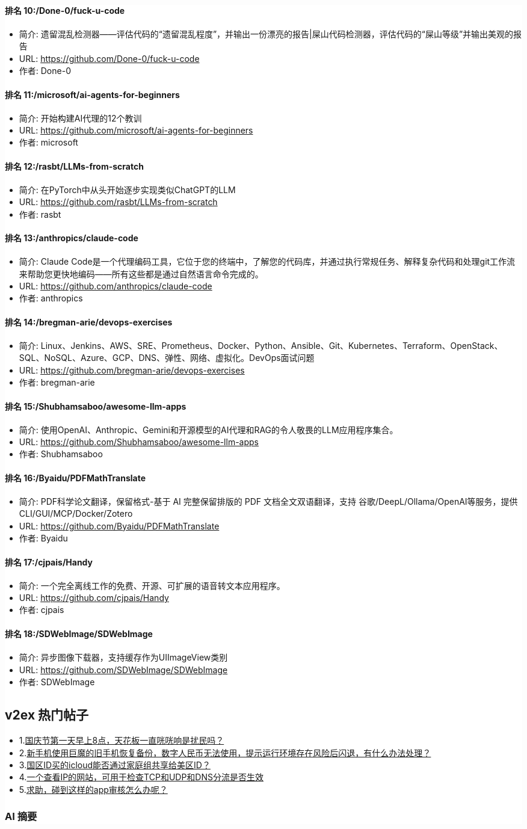 #### 排名 10:/Done-0/fuck-u-code
- 简介: 遗留混乱检测器——评估代码的“遗留混乱程度”，并输出一份漂亮的报告|屎山代码检测器，评估代码的“屎山等级”并输出美观的报告
- URL: https://github.com/Done-0/fuck-u-code
- 作者: Done-0 

#### 排名 11:/microsoft/ai-agents-for-beginners
- 简介: 开始构建AI代理的12个教训
- URL: https://github.com/microsoft/ai-agents-for-beginners
- 作者: microsoft 

#### 排名 12:/rasbt/LLMs-from-scratch
- 简介: 在PyTorch中从头开始逐步实现类似ChatGPT的LLM
- URL: https://github.com/rasbt/LLMs-from-scratch
- 作者: rasbt 

#### 排名 13:/anthropics/claude-code
- 简介: Claude Code是一个代理编码工具，它位于您的终端中，了解您的代码库，并通过执行常规任务、解释复杂代码和处理git工作流来帮助您更快地编码——所有这些都是通过自然语言命令完成的。
- URL: https://github.com/anthropics/claude-code
- 作者: anthropics 

#### 排名 14:/bregman-arie/devops-exercises
- 简介: Linux、Jenkins、AWS、SRE、Prometheus、Docker、Python、Ansible、Git、Kubernetes、Terraform、OpenStack、SQL、NoSQL、Azure、GCP、DNS、弹性、网络、虚拟化。DevOps面试问题
- URL: https://github.com/bregman-arie/devops-exercises
- 作者: bregman-arie 

#### 排名 15:/Shubhamsaboo/awesome-llm-apps
- 简介: 使用OpenAI、Anthropic、Gemini和开源模型的AI代理和RAG的令人敬畏的LLM应用程序集合。
- URL: https://github.com/Shubhamsaboo/awesome-llm-apps
- 作者: Shubhamsaboo 

#### 排名 16:/Byaidu/PDFMathTranslate
- 简介: PDF科学论文翻译，保留格式-基于 AI 完整保留排版的 PDF 文档全文双语翻译，支持 谷歌/DeepL/Ollama/OpenAI等服务，提供 CLI/GUI/MCP/Docker/Zotero
- URL: https://github.com/Byaidu/PDFMathTranslate
- 作者: Byaidu 

#### 排名 17:/cjpais/Handy
- 简介: 一个完全离线工作的免费、开源、可扩展的语音转文本应用程序。
- URL: https://github.com/cjpais/Handy
- 作者: cjpais 

#### 排名 18:/SDWebImage/SDWebImage
- 简介: 异步图像下载器，支持缓存作为UIImageView类别
- URL: https://github.com/SDWebImage/SDWebImage
- 作者: SDWebImage 

## v2ex 热门帖子

- 1.[国庆节第一天早上8点，天花板一直咣咣响是扰民吗？](https://www.v2ex.com/t/1163000#reply9)
- 2.[新手机使用巨魔的旧手机恢复备份，数字人民币无法使用，提示运行环境存在风险后闪退，有什么办法处理？](https://www.v2ex.com/t/1163001#reply3)
- 3.[国区ID买的icloud能否通过家庭组共享给美区ID？](https://www.v2ex.com/t/1162999#reply1)
- 4.[一个查看IP的网站，可用于检查TCP和UDP和DNS分流是否生效](https://www.v2ex.com/t/1163002#reply0)
- 5.[求助，碰到这样的app审核怎么办呢？](https://www.v2ex.com/t/1163003#reply0)
### AI 摘要
